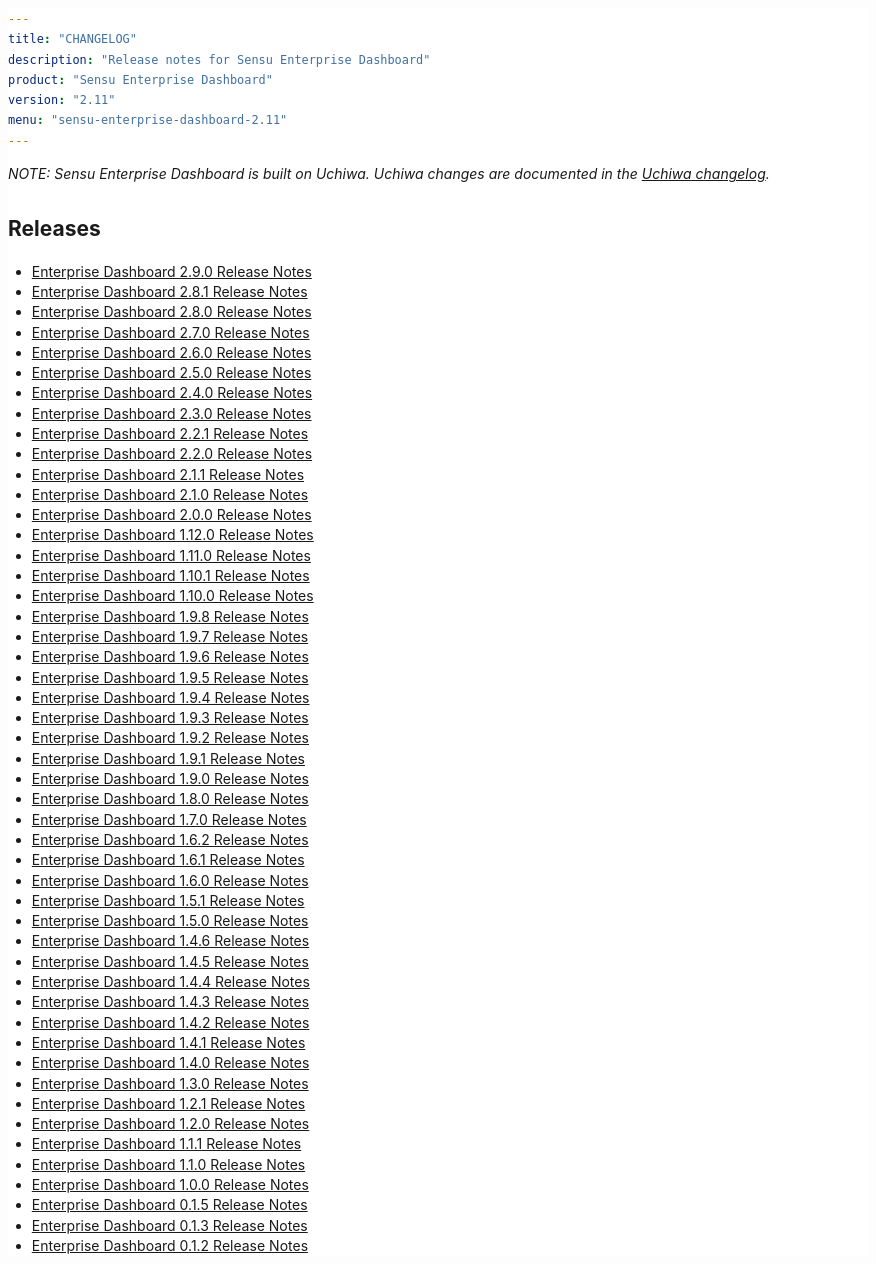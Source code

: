 ```yaml
---
title: "CHANGELOG"
description: "Release notes for Sensu Enterprise Dashboard"
product: "Sensu Enterprise Dashboard"
version: "2.11"
menu: "sensu-enterprise-dashboard-2.11"
---
```


_NOTE: Sensu Enterprise Dashboard is built on Uchiwa. Uchiwa changes are documented in the [Uchiwa changelog][uchiwa-changelog]._

## Releases

- [Enterprise Dashboard 2.9.0 Release Notes](#enterprise-dashboard-v2-9-0)
- [Enterprise Dashboard 2.8.1 Release Notes](#enterprise-dashboard-v2-8-1)
- [Enterprise Dashboard 2.8.0 Release Notes](#enterprise-dashboard-v2-8-0)
- [Enterprise Dashboard 2.7.0 Release Notes](#enterprise-dashboard-v2-7-0)
- [Enterprise Dashboard 2.6.0 Release Notes](#enterprise-dashboard-v2-6-0)
- [Enterprise Dashboard 2.5.0 Release Notes](#enterprise-dashboard-v2-5-0)
- [Enterprise Dashboard 2.4.0 Release Notes](#enterprise-dashboard-v2-4-0)
- [Enterprise Dashboard 2.3.0 Release Notes](#enterprise-dashboard-v2-3-0)
- [Enterprise Dashboard 2.2.1 Release Notes](#enterprise-dashboard-v2-2-1)
- [Enterprise Dashboard 2.2.0 Release Notes](#enterprise-dashboard-v2-2-0)
- [Enterprise Dashboard 2.1.1 Release Notes](#enterprise-dashboard-v2-1-1)
- [Enterprise Dashboard 2.1.0 Release Notes](#enterprise-dashboard-v2-1-0)
- [Enterprise Dashboard 2.0.0 Release Notes](#enterprise-dashboard-v2-0-0)
- [Enterprise Dashboard 1.12.0 Release Notes](#enterprise-dashboard-v1-12-0)
- [Enterprise Dashboard 1.11.0 Release Notes](#enterprise-dashboard-v1-11-0)
- [Enterprise Dashboard 1.10.1 Release Notes](#enterprise-dashboard-v1-10-1)
- [Enterprise Dashboard 1.10.0 Release Notes](#enterprise-dashboard-v1-10-0)
- [Enterprise Dashboard 1.9.8 Release Notes](#enterprise-dashboard-v1-9-8)
- [Enterprise Dashboard 1.9.7 Release Notes](#enterprise-dashboard-v1-9-7)
- [Enterprise Dashboard 1.9.6 Release Notes](#enterprise-dashboard-v1-9-6)
- [Enterprise Dashboard 1.9.5 Release Notes](#enterprise-dashboard-v1-9-5)
- [Enterprise Dashboard 1.9.4 Release Notes](#enterprise-dashboard-v1-9-4)
- [Enterprise Dashboard 1.9.3 Release Notes](#enterprise-dashboard-v1-9-3)
- [Enterprise Dashboard 1.9.2 Release Notes](#enterprise-dashboard-v1-9-2)
- [Enterprise Dashboard 1.9.1 Release Notes](#enterprise-dashboard-v1-9-1)
- [Enterprise Dashboard 1.9.0 Release Notes](#enterprise-dashboard-v1-9-0)
- [Enterprise Dashboard 1.8.0 Release Notes](#enterprise-dashboard-v1-8-0)
- [Enterprise Dashboard 1.7.0 Release Notes](#enterprise-dashboard-v1-7-0)
- [Enterprise Dashboard 1.6.2 Release Notes](#enterprise-dashboard-v1-6-2)
- [Enterprise Dashboard 1.6.1 Release Notes](#enterprise-dashboard-v1-6-1)
- [Enterprise Dashboard 1.6.0 Release Notes](#enterprise-dashboard-v1-6-0)
- [Enterprise Dashboard 1.5.1 Release Notes](#enterprise-dashboard-v1-5-1)
- [Enterprise Dashboard 1.5.0 Release Notes](#enterprise-dashboard-v1-5-0)
- [Enterprise Dashboard 1.4.6 Release Notes](#enterprise-dashboard-v1-4-6)
- [Enterprise Dashboard 1.4.5 Release Notes](#enterprise-dashboard-v1-4-5)
- [Enterprise Dashboard 1.4.4 Release Notes](#enterprise-dashboard-v1-4-4)
- [Enterprise Dashboard 1.4.3 Release Notes](#enterprise-dashboard-v1-4-3)
- [Enterprise Dashboard 1.4.2 Release Notes](#enterprise-dashboard-v1-4-2)
- [Enterprise Dashboard 1.4.1 Release Notes](#enterprise-dashboard-v1-4-1)
- [Enterprise Dashboard 1.4.0 Release Notes](#enterprise-dashboard-v1-4-0)
- [Enterprise Dashboard 1.3.0 Release Notes](#enterprise-dashboard-v1-3-0)
- [Enterprise Dashboard 1.2.1 Release Notes](#enterprise-dashboard-v1-2-1)
- [Enterprise Dashboard 1.2.0 Release Notes](#enterprise-dashboard-v1-2-0)
- [Enterprise Dashboard 1.1.1 Release Notes](#enterprise-dashboard-v1-1-1)
- [Enterprise Dashboard 1.1.0 Release Notes](#enterprise-dashboard-v1-1-0)
- [Enterprise Dashboard 1.0.0 Release Notes](#enterprise-dashboard-v1-0-0)
- [Enterprise Dashboard 0.1.5 Release Notes](#enterprise-dashboard-v0-1-5)
- [Enterprise Dashboard 0.1.3 Release Notes](#enterprise-dashboard-v0-1-3)
- [Enterprise Dashboard 0.1.2 Release Notes](#enterprise-dashboard-v0-1-2)

[uchiwa-changelog]:  https://github.com/sensu/uchiwa/blob/master/CHANGELOG.md
[uchiwa-v0-25-3]: https://github.com/sensu/uchiwa/blob/master/CHANGELOG.md#0253-2017-07-25
[uchiwa-v0-25-2]: https://github.com/sensu/uchiwa/blob/master/CHANGELOG.md#0252-2017-05-16
[uchiwa-v0-25-1]: https://github.com/sensu/uchiwa/blob/master/CHANGELOG.md#0251-2017-05-10
[uchiwa-v0-24-0]: https://github.com/sensu/uchiwa/blob/master/CHANGELOG.md#0240-2017-04-13
[uchiwa-v0-23-1]: https://github.com/sensu/uchiwa/blob/master/CHANGELOG.md#0231-2017-03-29
[uchiwa-v0-23-1]: https://github.com/sensu/uchiwa/blob/master/CHANGELOG.md#0230-2017-03-24
[uchiwa-v0-22-2]: https://github.com/sensu/uchiwa/blob/master/CHANGELOG.md#0222-2017-03-10
[uchiwa-v0-22-1]: https://github.com/sensu/uchiwa/blob/master/CHANGELOG.md#0221-2017-02-06
[uchiwa-v0-21-0]: https://github.com/sensu/uchiwa/blob/master/CHANGELOG.md#0210-2016-12-08
[uchiwa-v0-20-2]: https://github.com/sensu/uchiwa/blob/master/CHANGELOG.md#0202-2016-11-21
[uchiwa-v0-19-0]: https://github.com/sensu/uchiwa/blob/master/CHANGELOG.md#0190-2016-10-16
[uchiwa-v0-17-1]: https://github.com/sensu/uchiwa/blob/master/CHANGELOG.md#0171-2016-08-02
[uchiwa-v0-17-0]: https://github.com/sensu/uchiwa/blob/master/CHANGELOG.md#0170-2016-07-20
[uchiwa-v0-16-0]: https://github.com/sensu/uchiwa/blob/master/CHANGELOG.md#0160-2016-06-23
[uchiwa-v0-15-0]: https://github.com/sensu/uchiwa/blob/master/CHANGELOG.md#0150-2016-06-02
[uchiwa-v0-14-3]: https://github.com/sensu/uchiwa/blob/master/CHANGELOG.md#0143-2016-03-03
[uchiwa-v0-14-2]: https://github.com/sensu/uchiwa/blob/master/CHANGELOG.md#0142-2016-02-02
[uchiwa-v0-14-1]: https://github.com/sensu/uchiwa/blob/master/CHANGELOG.md#0141-2016-01-15
[uchiwa-v0-13-0]: https://github.com/sensu/uchiwa/blob/master/CHANGELOG.md#0130-2015-11-22
[uchiwa-v0-12-1]: https://github.com/sensu/uchiwa/blob/master/CHANGELOG.md#0121-2015-11-05
[uchiwa-v0-11-2]: https://github.com/sensu/uchiwa/blob/master/CHANGELOG.md#0112-2015-10-04
[uchiwa-v0-10-4]: https://github.com/sensu/uchiwa/blob/master/CHANGELOG.md#0104-2015-09-01
[uchiwa-v0-10-3]: https://github.com/sensu/uchiwa/blob/master/CHANGELOG.md#0103-2015-08-03
[uchiwa-v0-9-1]: https://github.com/sensu/uchiwa/blob/master/CHANGELOG.md#091-2015-06-10
[uchiwa-v0-8-1]: https://github.com/sensu/uchiwa/blob/master/CHANGELOG.md#081-2015-05-05
[uchiwa-v0-7-1]: https://github.com/sensu/uchiwa/blob/master/CHANGELOG.md#071-2015-04-01